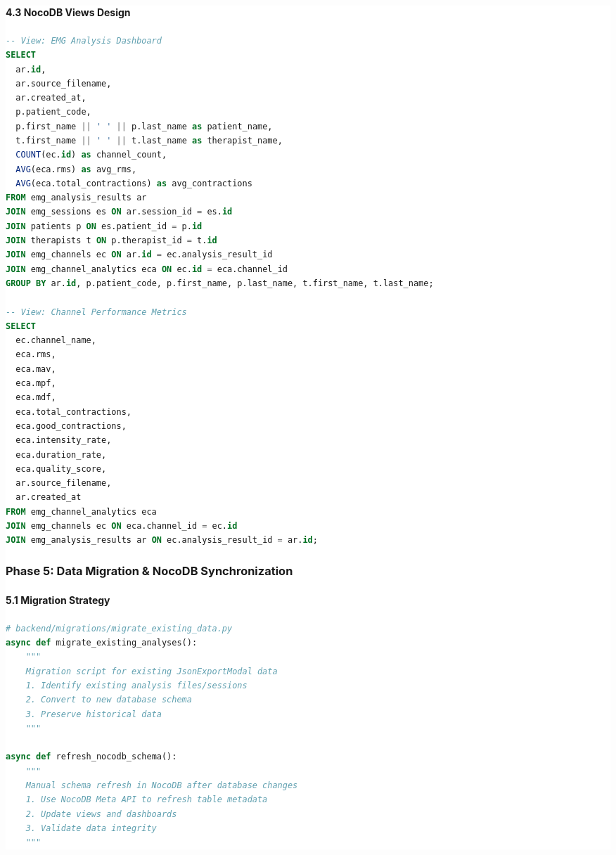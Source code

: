 #### 4.3 NocoDB Views Design
```sql
-- View: EMG Analysis Dashboard
SELECT 
  ar.id,
  ar.source_filename,
  ar.created_at,
  p.patient_code,
  p.first_name || ' ' || p.last_name as patient_name,
  t.first_name || ' ' || t.last_name as therapist_name,
  COUNT(ec.id) as channel_count,
  AVG(eca.rms) as avg_rms,
  AVG(eca.total_contractions) as avg_contractions
FROM emg_analysis_results ar
JOIN emg_sessions es ON ar.session_id = es.id
JOIN patients p ON es.patient_id = p.id  
JOIN therapists t ON p.therapist_id = t.id
JOIN emg_channels ec ON ar.id = ec.analysis_result_id
JOIN emg_channel_analytics eca ON ec.id = eca.channel_id
GROUP BY ar.id, p.patient_code, p.first_name, p.last_name, t.first_name, t.last_name;

-- View: Channel Performance Metrics
SELECT 
  ec.channel_name,
  eca.rms,
  eca.mav,
  eca.mpf,
  eca.mdf,
  eca.total_contractions,
  eca.good_contractions,
  eca.intensity_rate,
  eca.duration_rate,
  eca.quality_score,
  ar.source_filename,
  ar.created_at
FROM emg_channel_analytics eca
JOIN emg_channels ec ON eca.channel_id = ec.id
JOIN emg_analysis_results ar ON ec.analysis_result_id = ar.id;
```

### Phase 5: Data Migration & NocoDB Synchronization

#### 5.1 Migration Strategy
```python
# backend/migrations/migrate_existing_data.py
async def migrate_existing_analyses():
    """
    Migration script for existing JsonExportModal data
    1. Identify existing analysis files/sessions
    2. Convert to new database schema
    3. Preserve historical data
    """
    
async def refresh_nocodb_schema():
    """
    Manual schema refresh in NocoDB after database changes
    1. Use NocoDB Meta API to refresh table metadata
    2. Update views and dashboards
    3. Validate data integrity
    """
```
